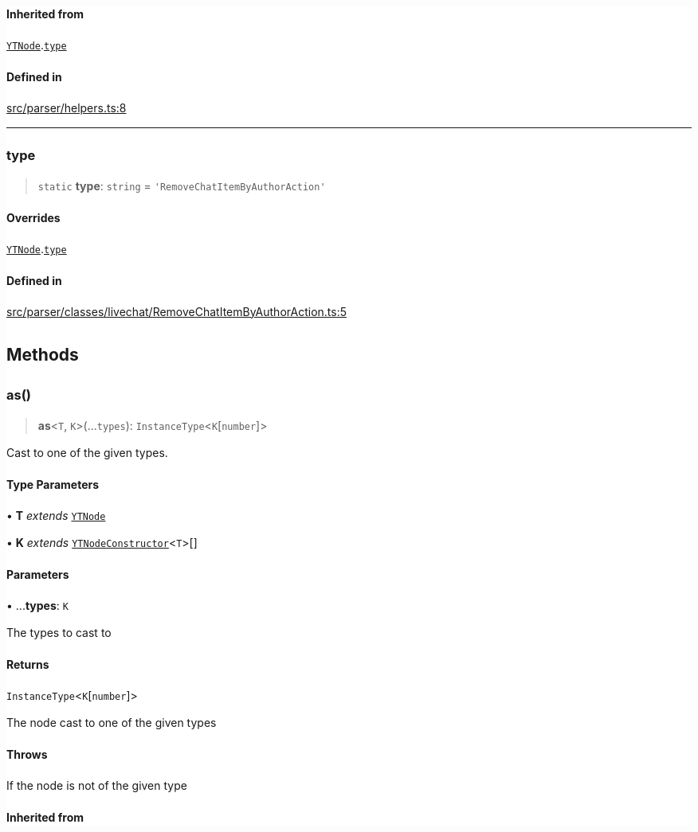 #### Inherited from

[`YTNode`](../../Helpers/classes/YTNode.md).[`type`](../../Helpers/classes/YTNode.md#type)

#### Defined in

[src/parser/helpers.ts:8](https://github.com/LuanRT/YouTube.js/blob/fc5571629eca037af7de03f4b903da6add1f300b/src/parser/helpers.ts#L8)

***

### type

> `static` **type**: `string` = `'RemoveChatItemByAuthorAction'`

#### Overrides

[`YTNode`](../../Helpers/classes/YTNode.md).[`type`](../../Helpers/classes/YTNode.md#type-1)

#### Defined in

[src/parser/classes/livechat/RemoveChatItemByAuthorAction.ts:5](https://github.com/LuanRT/YouTube.js/blob/fc5571629eca037af7de03f4b903da6add1f300b/src/parser/classes/livechat/RemoveChatItemByAuthorAction.ts#L5)

## Methods

### as()

> **as**\<`T`, `K`\>(...`types`): `InstanceType`\<`K`\[`number`\]\>

Cast to one of the given types.

#### Type Parameters

• **T** *extends* [`YTNode`](../../Helpers/classes/YTNode.md)

• **K** *extends* [`YTNodeConstructor`](../../Helpers/interfaces/YTNodeConstructor.md)\<`T`\>[]

#### Parameters

• ...**types**: `K`

The types to cast to

#### Returns

`InstanceType`\<`K`\[`number`\]\>

The node cast to one of the given types

#### Throws

If the node is not of the given type

#### Inherited from
